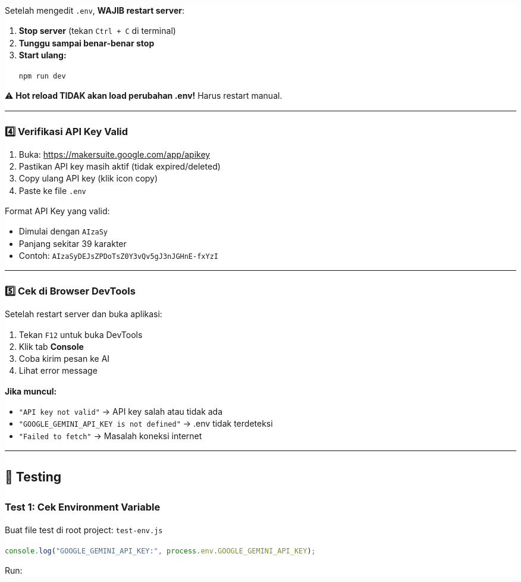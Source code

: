 Setelah mengedit `.env`, **WAJIB restart server**:

1. **Stop server** (tekan `Ctrl + C` di terminal)
2. **Tunggu sampai benar-benar stop**
3. **Start ulang:**
   ```bash
   npm run dev
   ```

⚠️ **Hot reload TIDAK akan load perubahan .env!** Harus restart manual.

---

### 4️⃣ Verifikasi API Key Valid

1. Buka: https://makersuite.google.com/app/apikey
2. Pastikan API key masih aktif (tidak expired/deleted)
3. Copy ulang API key (klik icon copy)
4. Paste ke file `.env`

Format API Key yang valid:

- Dimulai dengan `AIzaSy`
- Panjang sekitar 39 karakter
- Contoh: `AIzaSyDEJsZPDoTsZ0Y3vQv5gJ3nJGHnE-fxYzI`

---

### 5️⃣ Cek di Browser DevTools

Setelah restart server dan buka aplikasi:

1. Tekan `F12` untuk buka DevTools
2. Klik tab **Console**
3. Coba kirim pesan ke AI
4. Lihat error message

**Jika muncul:**

- `"API key not valid"` → API key salah atau tidak ada
- `"GOOGLE_GEMINI_API_KEY is not defined"` → .env tidak terdeteksi
- `"Failed to fetch"` → Masalah koneksi internet

---

## 🧪 Testing

### Test 1: Cek Environment Variable

Buat file test di root project: `test-env.js`

```javascript
console.log("GOOGLE_GEMINI_API_KEY:", process.env.GOOGLE_GEMINI_API_KEY);
```

Run:
